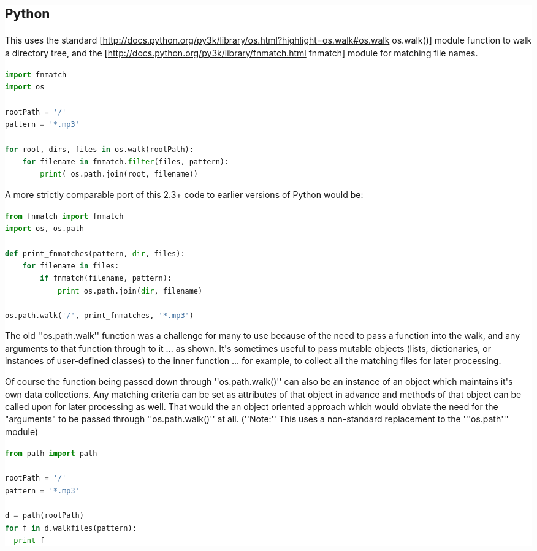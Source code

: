 ## Python

This uses the standard [http://docs.python.org/py3k/library/os.html?highlight=os.walk#os.walk os.walk()] module function to walk a directory tree, and the [http://docs.python.org/py3k/library/fnmatch.html fnmatch] module for matching file names.

```python
import fnmatch
import os

rootPath = '/'
pattern = '*.mp3'

for root, dirs, files in os.walk(rootPath):
    for filename in fnmatch.filter(files, pattern):
        print( os.path.join(root, filename))
```

A more strictly comparable port of this 2.3+ code to earlier versions of Python would be:

```python
from fnmatch import fnmatch
import os, os.path

def print_fnmatches(pattern, dir, files):
    for filename in files:
        if fnmatch(filename, pattern):
            print os.path.join(dir, filename)

os.path.walk('/', print_fnmatches, '*.mp3')
```

The old ''os.path.walk'' function was a challenge for many to use because of the need to pass a function into the walk, and any arguments to that function through to it ... as shown.  It's sometimes useful to pass mutable objects (lists, dictionaries, or instances of user-defined classes) to the inner function ... for example, to collect all the matching files for later processing.

Of course the function being passed down through ''os.path.walk()'' can also be an instance of an object which maintains it's own data collections.  Any matching criteria can be set as attributes of that object in advance and methods of that object can be called upon for later processing as well.  That would the an object oriented approach which would obviate the need for the "arguments" to be passed through ''os.path.walk()'' at all.
(''Note:'' This uses a non-standard replacement to the '''os.path''' module)

```python
from path import path

rootPath = '/'
pattern = '*.mp3'

d = path(rootPath)
for f in d.walkfiles(pattern):
  print f
```
